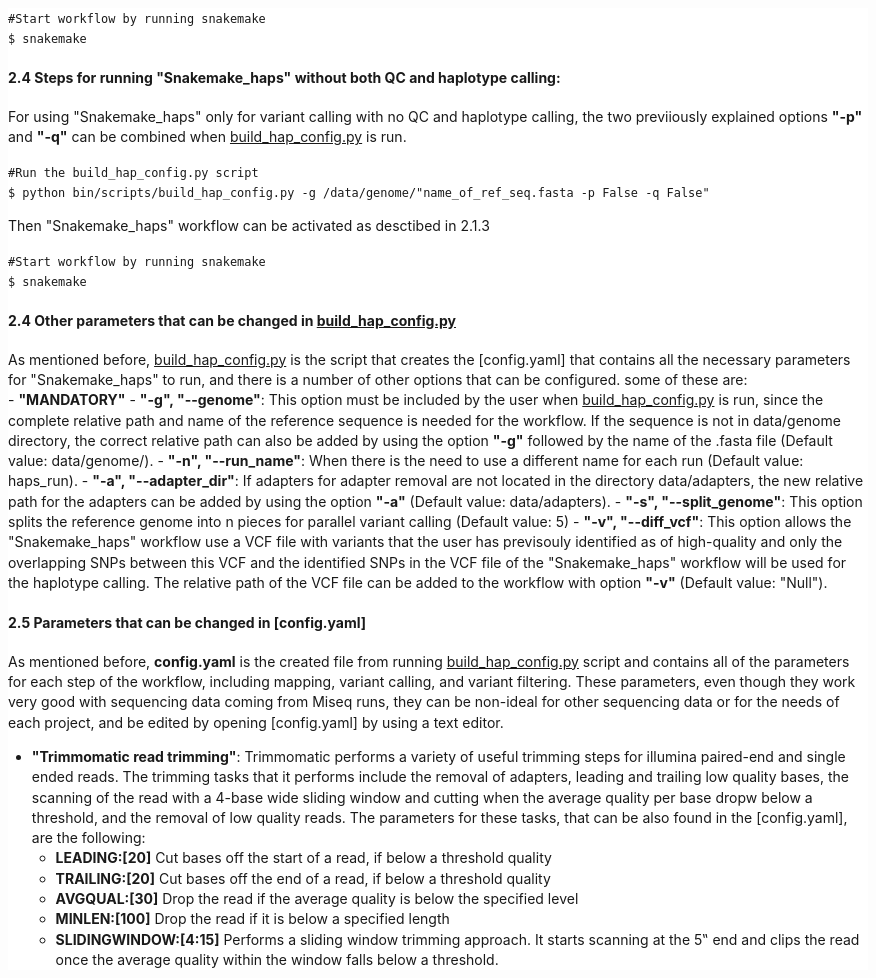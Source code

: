 ```
#Start workflow by running snakemake
$ snakemake
``` 

#### 2.4 Steps for running "Snakemake_haps" without both QC and haplotype calling:

For using "Snakemake_haps" only for variant calling with no QC and haplotype calling, the two previiously explained options **"-p"** and **"-q"** can be combined when [build_hap_config.py] is run.

```
#Run the build_hap_config.py script
$ python bin/scripts/build_hap_config.py -g /data/genome/"name_of_ref_seq.fasta -p False -q False"
```

Then "Snakemake_haps" workflow can be activated as desctibed in 2.1.3

```
#Start workflow by running snakemake
$ snakemake
``` 

#### 2.4 Other parameters that can be changed in [build_hap_config.py]

As mentioned before, [build_hap_config.py] is the script that creates the [config.yaml] that contains all the necessary parameters for "Snakemake_haps" to run, and there is a number of other options that can be configured. some of these are:  
	- **"MANDATORY"** - **"-g", "--genome"**: This option must be included by the user when [build_hap_config.py] is run, since the complete relative path and name of the reference sequence is needed for the workflow. If the sequence is not in data/genome directory, the correct relative path can also be added by using the option **"-g"** followed by the name of the .fasta file (Default value: data/genome/).
	- **"-n", "--run_name"**: When there is the need to use a different name for each run (Default value: haps_run).
	- **"-a", "--adapter_dir"**: If adapters for adapter removal are not located in the directory data/adapters, the new relative path for the adapters can be added by using the option **"-a"** (Default value: data/adapters).
	- **"-s", "--split_genome"**: This option splits the reference genome into n pieces for parallel variant calling (Default value: 5)
	- **"-v", "--diff_vcf"**: This option allows the "Snakemake_haps" workflow use a VCF file with variants that the user has previsouly identified as of high-quality and only the overlapping SNPs between this VCF and the identified SNPs in the VCF file of the "Snakemake_haps" workflow will be used for the haplotype calling. The relative path of the VCF file can be added to the workflow with option **"-v"** (Default value: "Null").

#### 2.5 Parameters that can be changed in [config.yaml]

As mentioned before, **config.yaml** is the created file from running [build_hap_config.py] script and contains all of the parameters for each step of the workflow, including mapping, variant calling, and variant filtering. These parameters, even though they work very good with sequencing data coming from Miseq runs, they can be non-ideal for other sequencing data or for the needs of each project, and be edited by opening [config.yaml] by using a text editor.  

- **"Trimmomatic read trimming"**: Trimmomatic performs a variety of useful trimming steps for illumina paired-end and single ended reads. The trimming tasks that it performs include the removal of adapters, leading and trailing low quality bases, the scanning of the read with a 4-base wide sliding window and cutting when the average quality per base dropw below a threshold, and the removal of low quality reads. The parameters for these tasks, that can be also found in the [config.yaml], are the following:   
	- **LEADING:[20]**  Cut bases off the start of a read, if below a threshold quality
	- **TRAILING:[20]** Cut bases off the end of a read, if below a threshold quality
	- **AVGQUAL:[30]** Drop the read if the average quality is below the specified level
	- **MINLEN:[100]** Drop the read if it is below a specified length
	- **SLIDINGWINDOW:[4:15]**  Performs a sliding window trimming approach. It starts scanning at the 5‟ end and clips the read once the average quality within the window falls below a threshold.


[Anaconda]: https://www.anaconda.com/
[Miniconda]: https://conda.io/miniconda.html
[Github repository]: https://github.com/stan-fmrg/Snakemake_haps/
[Snakefile]: https://github.com/stan-fmrg/Snakemake_haps/blob/master/Snakefile
[data/genome]: https://github.com/skyriakidis/Snakemake_haps/tree/master/data/genome
[raw.py]: https://github.com/stan-fmrg/Snakemake_haps/blob/master/bin/snakefiles/raw.py
[folders.py]: https://github.com/stan-fmrg/Snakemake_haps/blob/master/bin/snakefiles/folders.py
[map.py]: https://github.com/stan-fmrg/Snakemake_haps/blob/master/bin/snakefiles/map.py
[qc.py]: https://github.com/stan-fmrg/Snakemake_haps/master/bin/snakefiles/qc.py
[variant_calling.py]: https://github.com/stan-fmrg/Snakemake_haps/blob/master/bin/snakefiles/variant_calling.py
[haplotype.py]: https://github.com/stan-fmrg/Snakemake_haps/blob/master/bin/snakefiles/haplotype.py
[clean.py]: https://github.com/stan-fmrg/Snakemake_haps/blob/master/bin/snakefiles/clean.py
[bin/snakefiles]: https://github.com/stan-fmrg/Snakemake_haps/tree/master/bin/snakefiles 
[Snakemake]: https://snakemake.readthedocs.io/en/stable/
[tutorial for beginners]: http://snakemake.readthedocs.io/en/stable/tutorial/tutorial.html
[fastqc]: https://www.bioinformatics.babraham.ac.uk/projects/fastqc/Help/
[BAM]: http://samtools.github.io/hts-specs/SAMv1.pdf
[SAMtools]: http://samtools.sourceforge.net/
[BWA-MEM]: http://bio-bwa.sourceforge.net/bwa.shtml
[FreeBayes]: https://github.com/ekg/freebayes
[rad_haplotyper]: https://github.com/chollenbeck/rad_haplotyper
[build_hap_config.py]: https://github.com/stan-fmrg/Snakemake_haps/blob/master/bin/scripts/build_hap_config.py
[Trimmomatic]: http://www.usadellab.org/cms/?page=trimmomatic
[SAMformat]: http://www.samformat.info/sam-format-flag
[microhaplot]: https://github.com/ngthomas/microhaplot
[BAM_to_SAM.py]: https://github.com/stan-fmrg/Snakemake_haps/blob/master/bin/snakefiles/BAM_to_SAM.py
[Anaconda from here]: https://www.anaconda.com/download/
[Miniconda from here]: https://conda.io/miniconda.html